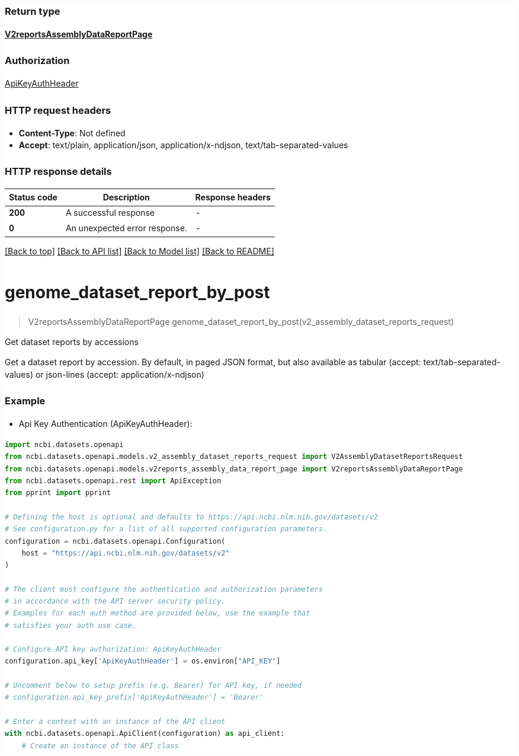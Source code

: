 ### Return type

[**V2reportsAssemblyDataReportPage**](V2reportsAssemblyDataReportPage.md)

### Authorization

[ApiKeyAuthHeader](../README.md#ApiKeyAuthHeader)

### HTTP request headers

 - **Content-Type**: Not defined
 - **Accept**: text/plain, application/json, application/x-ndjson, text/tab-separated-values

### HTTP response details

| Status code | Description | Response headers |
|-------------|-------------|------------------|
**200** | A successful response |  -  |
**0** | An unexpected error response. |  -  |

[[Back to top]](#) [[Back to API list]](../README.md#documentation-for-api-endpoints) [[Back to Model list]](../README.md#documentation-for-models) [[Back to README]](../README.md)

# **genome_dataset_report_by_post**
> V2reportsAssemblyDataReportPage genome_dataset_report_by_post(v2_assembly_dataset_reports_request)

Get dataset reports by accessions

Get a dataset report by accession.  By default, in paged JSON format, but also available as tabular (accept: text/tab-separated-values) or json-lines (accept: application/x-ndjson)

### Example

* Api Key Authentication (ApiKeyAuthHeader):

```python
import ncbi.datasets.openapi
from ncbi.datasets.openapi.models.v2_assembly_dataset_reports_request import V2AssemblyDatasetReportsRequest
from ncbi.datasets.openapi.models.v2reports_assembly_data_report_page import V2reportsAssemblyDataReportPage
from ncbi.datasets.openapi.rest import ApiException
from pprint import pprint

# Defining the host is optional and defaults to https://api.ncbi.nlm.nih.gov/datasets/v2
# See configuration.py for a list of all supported configuration parameters.
configuration = ncbi.datasets.openapi.Configuration(
    host = "https://api.ncbi.nlm.nih.gov/datasets/v2"
)

# The client must configure the authentication and authorization parameters
# in accordance with the API server security policy.
# Examples for each auth method are provided below, use the example that
# satisfies your auth use case.

# Configure API key authorization: ApiKeyAuthHeader
configuration.api_key['ApiKeyAuthHeader'] = os.environ["API_KEY"]

# Uncomment below to setup prefix (e.g. Bearer) for API key, if needed
# configuration.api_key_prefix['ApiKeyAuthHeader'] = 'Bearer'

# Enter a context with an instance of the API client
with ncbi.datasets.openapi.ApiClient(configuration) as api_client:
    # Create an instance of the API class
```